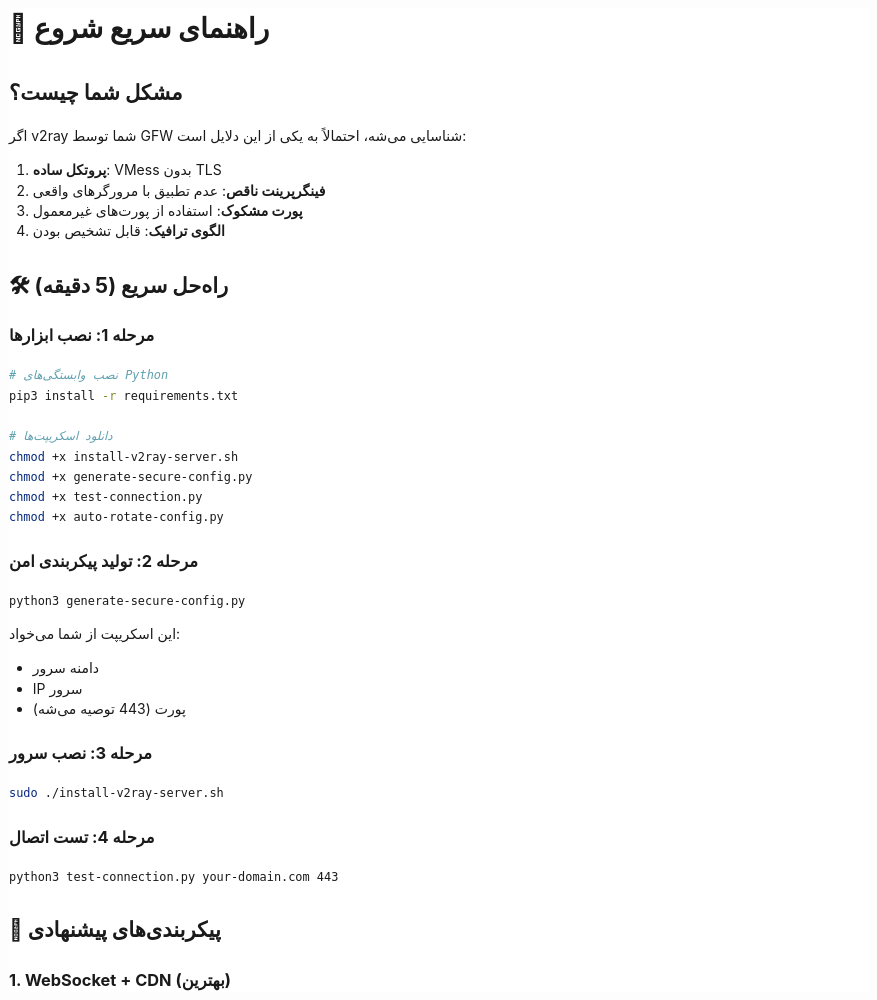 # 🚀 راهنمای سریع شروع

## مشکل شما چیست؟

اگر v2ray شما توسط GFW شناسایی می‌شه، احتمالاً به یکی از این دلایل است:

1. **پروتکل ساده**: VMess بدون TLS
2. **فینگرپرینت ناقص**: عدم تطبیق با مرورگرهای واقعی
3. **پورت مشکوک**: استفاده از پورت‌های غیرمعمول
4. **الگوی ترافیک**: قابل تشخیص بودن

## 🛠️ راه‌حل سریع (5 دقیقه)

### مرحله 1: نصب ابزارها

```bash
# نصب وابستگی‌های Python
pip3 install -r requirements.txt

# دانلود اسکریپت‌ها
chmod +x install-v2ray-server.sh
chmod +x generate-secure-config.py
chmod +x test-connection.py
chmod +x auto-rotate-config.py
```

### مرحله 2: تولید پیکربندی امن

```bash
python3 generate-secure-config.py
```

این اسکریپت از شما می‌خواد:
- دامنه سرور
- IP سرور
- پورت (443 توصیه می‌شه)

### مرحله 3: نصب سرور

```bash
sudo ./install-v2ray-server.sh
```

### مرحله 4: تست اتصال

```bash
python3 test-connection.py your-domain.com 443
```

## 🔧 پیکربندی‌های پیشنهادی

### 1. WebSocket + CDN (بهترین)

